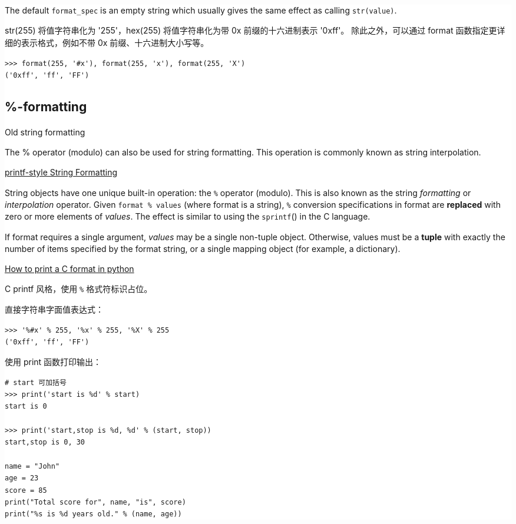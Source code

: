 The default `format_spec` is an empty string which usually gives the same effect as calling `str(value)`.

str(255) 将值字符串化为 '255'，hex(255) 将值字符串化为带 0x 前缀的十六进制表示 '0xff'。
除此之外，可以通过 format 函数指定更详细的表示格式，例如不带 0x 前缀、十六进制大小写等。

```Shell
>>> format(255, '#x'), format(255, 'x'), format(255, 'X')
('0xff', 'ff', 'FF')
```

## %-formatting

Old string formatting

The % operator (modulo) can also be used for string formatting.
This operation is commonly known as string interpolation.

[printf-style String Formatting](https://docs.python.org/3/library/stdtypes.html#printf-style-string-formatting)

String objects have one unique built-in operation: the `%` operator (modulo). This is also known as the string *formatting* or *interpolation* operator. Given `format % values` (where format is a string), `%` conversion specifications in format are **replaced** with zero or more elements of *values*. The effect is similar to using the `sprintf`() in the C language.

If format requires a single argument, *values* may be a single non-tuple object. Otherwise, values must be a **tuple** with exactly the number of items specified by the format string, or a single mapping object (for example, a dictionary).

[How to print a C format in python](https://stackoverflow.com/questions/45622463/how-to-print-a-c-format-in-python)

C printf 风格，使用 `%` 格式符标识占位。

直接字符串字面值表达式：

```Shell
>>> '%#x' % 255, '%x' % 255, '%X' % 255
('0xff', 'ff', 'FF')
```

使用 print 函数打印输出：

```Shell
# start 可加括号
>>> print('start is %d' % start)
start is 0

>>> print('start,stop is %d, %d' % (start, stop))
start,stop is 0, 30

name = "John"
age = 23
score = 85
print("Total score for", name, "is", score)
print("%s is %d years old." % (name, age))
```
